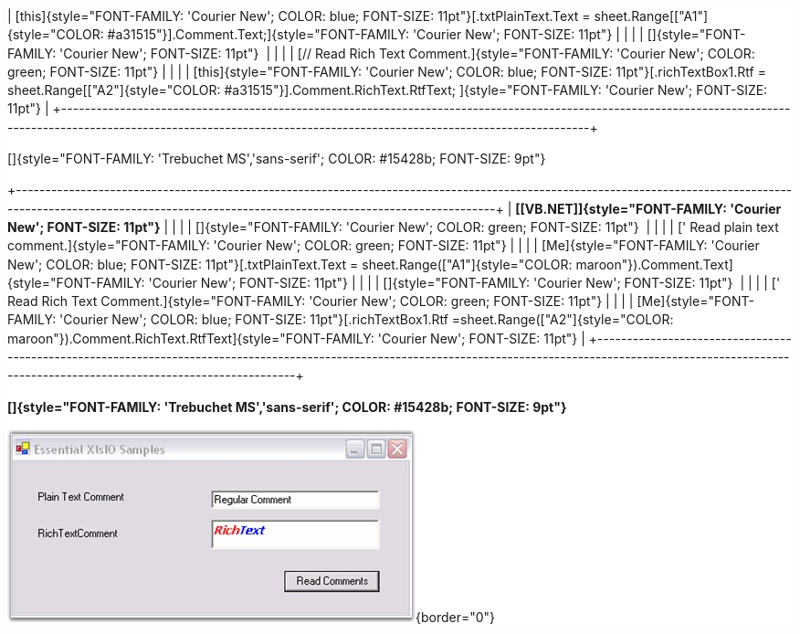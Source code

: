 | [this]{style="FONT-FAMILY: 'Courier New'; COLOR: blue; FONT-SIZE: 11pt"}[.txtPlainText.Text = sheet.Range\[[\"A1\"]{style="COLOR: #a31515"}\].Comment.Text;]{style="FONT-FAMILY: 'Courier New'; FONT-SIZE: 11pt"}             |
|                                                                                                                                                                                                                               |
| []{style="FONT-FAMILY: 'Courier New'; FONT-SIZE: 11pt"}                                                                                                                                                                       |
|                                                                                                                                                                                                                               |
| [// Read Rich Text Comment.]{style="FONT-FAMILY: 'Courier New'; COLOR: green; FONT-SIZE: 11pt"}                                                                                                                               |
|                                                                                                                                                                                                                               |
| [this]{style="FONT-FAMILY: 'Courier New'; COLOR: blue; FONT-SIZE: 11pt"}[.richTextBox1.Rtf = sheet.Range\[[\"A2\"]{style="COLOR: #a31515"}\].Comment.RichText.RtfText; ]{style="FONT-FAMILY: 'Courier New'; FONT-SIZE: 11pt"} |
+-------------------------------------------------------------------------------------------------------------------------------------------------------------------------------------------------------------------------------+

[]{style="FONT-FAMILY: 'Trebuchet MS','sans-serif'; COLOR: #15428b; FONT-SIZE: 9pt"} 

+-----------------------------------------------------------------------------------------------------------------------------------------------------------------------------------------------------------------------+
| **[\[VB.NET\]]{style="FONT-FAMILY: 'Courier New'; FONT-SIZE: 11pt"}**                                                                                                                                                 |
|                                                                                                                                                                                                                       |
| []{style="FONT-FAMILY: 'Courier New'; COLOR: green; FONT-SIZE: 11pt"}                                                                                                                                                 |
|                                                                                                                                                                                                                       |
| [\' Read plain text comment.]{style="FONT-FAMILY: 'Courier New'; COLOR: green; FONT-SIZE: 11pt"}                                                                                                                      |
|                                                                                                                                                                                                                       |
| [Me]{style="FONT-FAMILY: 'Courier New'; COLOR: blue; FONT-SIZE: 11pt"}[.txtPlainText.Text = sheet.Range([\"A1\"]{style="COLOR: maroon"}).Comment.Text]{style="FONT-FAMILY: 'Courier New'; FONT-SIZE: 11pt"}           |
|                                                                                                                                                                                                                       |
| []{style="FONT-FAMILY: 'Courier New'; FONT-SIZE: 11pt"}                                                                                                                                                               |
|                                                                                                                                                                                                                       |
| [\' Read Rich Text Comment.]{style="FONT-FAMILY: 'Courier New'; COLOR: green; FONT-SIZE: 11pt"}                                                                                                                       |
|                                                                                                                                                                                                                       |
| [Me]{style="FONT-FAMILY: 'Courier New'; COLOR: blue; FONT-SIZE: 11pt"}[.richTextBox1.Rtf =sheet.Range([\"A2\"]{style="COLOR: maroon"}).Comment.RichText.RtfText]{style="FONT-FAMILY: 'Courier New'; FONT-SIZE: 11pt"} |
+-----------------------------------------------------------------------------------------------------------------------------------------------------------------------------------------------------------------------+

**[]{style="FONT-FAMILY: 'Trebuchet MS','sans-serif'; COLOR: #15428b; FONT-SIZE: 9pt"}** 

![](ImagesExt/image47_163.jpg){border="0"}
